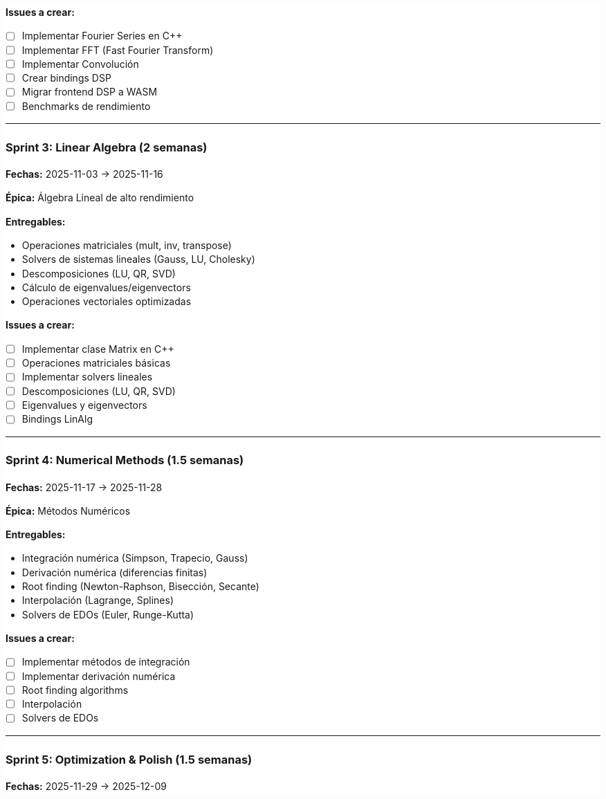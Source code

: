 **Issues a crear:**
- [ ] Implementar Fourier Series en C++
- [ ] Implementar FFT (Fast Fourier Transform)
- [ ] Implementar Convolución
- [ ] Crear bindings DSP
- [ ] Migrar frontend DSP a WASM
- [ ] Benchmarks de rendimiento

---

### Sprint 3: Linear Algebra (2 semanas)
**Fechas:** 2025-11-03 → 2025-11-16

**Épica:** Álgebra Lineal de alto rendimiento

**Entregables:**
- Operaciones matriciales (mult, inv, transpose)
- Solvers de sistemas lineales (Gauss, LU, Cholesky)
- Descomposiciones (LU, QR, SVD)
- Cálculo de eigenvalues/eigenvectors
- Operaciones vectoriales optimizadas

**Issues a crear:**
- [ ] Implementar clase Matrix en C++
- [ ] Operaciones matriciales básicas
- [ ] Implementar solvers lineales
- [ ] Descomposiciones (LU, QR, SVD)
- [ ] Eigenvalues y eigenvectors
- [ ] Bindings LinAlg

---

### Sprint 4: Numerical Methods (1.5 semanas)
**Fechas:** 2025-11-17 → 2025-11-28

**Épica:** Métodos Numéricos

**Entregables:**
- Integración numérica (Simpson, Trapecio, Gauss)
- Derivación numérica (diferencias finitas)
- Root finding (Newton-Raphson, Bisección, Secante)
- Interpolación (Lagrange, Splines)
- Solvers de EDOs (Euler, Runge-Kutta)

**Issues a crear:**
- [ ] Implementar métodos de integración
- [ ] Implementar derivación numérica
- [ ] Root finding algorithms
- [ ] Interpolación
- [ ] Solvers de EDOs

---

### Sprint 5: Optimization & Polish (1.5 semanas)
**Fechas:** 2025-11-29 → 2025-12-09
